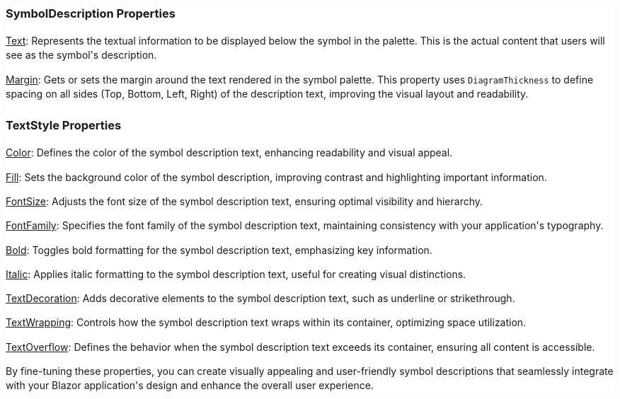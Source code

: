 ### SymbolDescription Properties

[Text](https://help.syncfusion.com/cr/blazor/Syncfusion.Blazor.Diagram.SymbolPalette.SymbolDescription.html#Syncfusion_Blazor_Diagram_SymbolPalette_SymbolDescription_Text): Represents the textual information to be displayed below the symbol in the palette. This is the actual content that users will see as the symbol's description.

[Margin](https://help.syncfusion.com/cr/blazor/Syncfusion.Blazor.Diagram.SymbolPalette.SymbolDescription.html#Syncfusion_Blazor_Diagram_SymbolPalette_SymbolDescription_Margin): Gets or sets the margin around the text rendered in the symbol palette. This property uses `DiagramThickness` to define spacing on all sides (Top, Bottom, Left, Right) of the description text, improving the visual layout and readability.

### TextStyle Properties

[Color](https://help.syncfusion.com/cr/blazor/Syncfusion.Blazor.Diagram.TextStyle.html#Syncfusion_Blazor_Diagram_TextStyle_Color): Defines the color of the symbol description text, enhancing readability and visual appeal.

[Fill](https://help.syncfusion.com/cr/blazor/Syncfusion.Blazor.Diagram.ShapeStyle.html#Syncfusion_Blazor_Diagram_ShapeStyle_Fill): Sets the background color of the symbol description, improving contrast and highlighting important information.

[FontSize](https://help.syncfusion.com/cr/blazor/Syncfusion.Blazor.Diagram.TextStyle.html#Syncfusion_Blazor_Diagram_TextStyle_FontSize): Adjusts the font size of the symbol description text, ensuring optimal visibility and hierarchy.

[FontFamily](https://help.syncfusion.com/cr/blazor/Syncfusion.Blazor.Diagram.TextStyle.html#Syncfusion_Blazor_Diagram_TextStyle_FontFamily): Specifies the font family of the symbol description text, maintaining consistency with your application's typography.

[Bold](https://help.syncfusion.com/cr/blazor/Syncfusion.Blazor.Diagram.TextStyle.html#Syncfusion_Blazor_Diagram_TextStyle_Bold): Toggles bold formatting for the symbol description text, emphasizing key information.

[Italic](https://help.syncfusion.com/cr/blazor/Syncfusion.Blazor.Diagram.TextStyle.html#Syncfusion_Blazor_Diagram_TextStyle_Italic): Applies italic formatting to the symbol description text, useful for creating visual distinctions.

[TextDecoration](https://help.syncfusion.com/cr/blazor/Syncfusion.Blazor.Diagram.TextStyle.html#Syncfusion_Blazor_Diagram_TextStyle_TextDecoration): Adds decorative elements to the symbol description text, such as underline or strikethrough.

[TextWrapping](https://help.syncfusion.com/cr/blazor/Syncfusion.Blazor.Diagram.TextStyle.html#Syncfusion_Blazor_Diagram_TextStyle_TextWrapping): Controls how the symbol description text wraps within its container, optimizing space utilization.

[TextOverflow](https://help.syncfusion.com/cr/blazor/Syncfusion.Blazor.Diagram.TextStyle.html#Syncfusion_Blazor_Diagram_TextStyle_TextOverflow): Defines the behavior when the symbol description text exceeds its container, ensuring all content is accessible.

By fine-tuning these properties, you can create visually appealing and user-friendly symbol descriptions that seamlessly integrate with your Blazor application's design and enhance the overall user experience.

